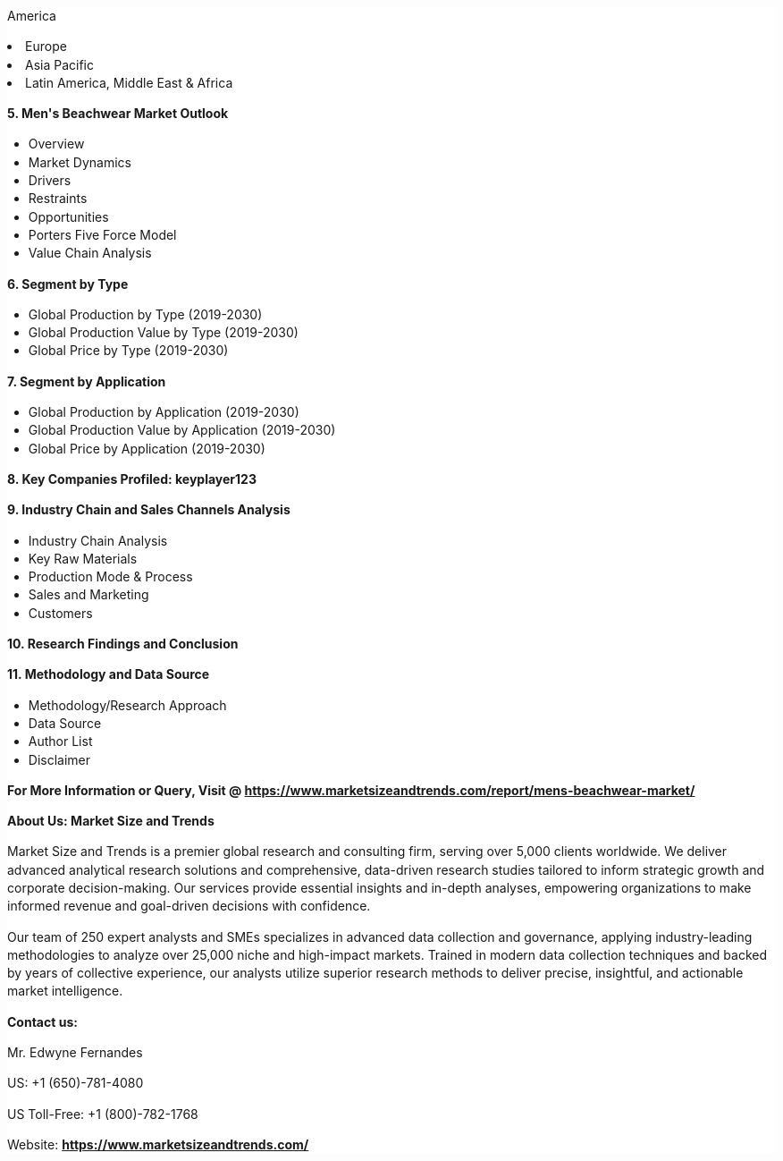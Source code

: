 America</li><li>Europe</li><li>Asia Pacific</li><li>Latin America, Middle East &amp; Africa</li></ul><p><strong>5. Men's Beachwear Market Outlook</strong></p><ul><li>Overview</li><li>Market Dynamics</li><li>Drivers</li><li>Restraints</li><li>Opportunities</li><li>Porters Five Force Model</li><li>Value Chain Analysis&nbsp;</li></ul><p><strong>6. Segment by Type</strong></p><ul><li>Global Production by Type (2019-2030)</li><li>Global Production Value by Type (2019-2030)</li><li>Global Price by Type (2019-2030)</li></ul><p><strong>7. Segment by Application</strong></p><ul><li>Global Production by Application (2019-2030)</li><li>Global Production Value by Application (2019-2030)</li><li>Global Price by Application (2019-2030)</li></ul><p><strong>8. Key Companies Profiled: keyplayer123</strong></p><p><strong>9. Industry Chain and Sales Channels Analysis</strong></p><ul><li>Industry Chain Analysis</li><li>Key Raw Materials</li><li>Production Mode &amp; Process</li><li>Sales and Marketing</li><li>Customers</li></ul><p><strong>10. Research Findings and Conclusion</strong></p><p><strong>11. Methodology and Data Source</strong></p><ul><li>Methodology/Research Approach</li><li>Data Source</li><li>Author List</li><li>Disclaimer</li></ul></p><p><strong>For More Information or Query, Visit @ <a href="https://www.marketsizeandtrends.com/report/mens-beachwear-market/">https://www.marketsizeandtrends.com/report/mens-beachwear-market/</a></strong></p><p><strong>About Us: Market Size and Trends</strong></p><p>Market Size and Trends is a premier global research and consulting firm, serving over 5,000 clients worldwide. We deliver advanced analytical research solutions and comprehensive, data-driven research studies tailored to inform strategic growth and corporate decision-making. Our services provide essential insights and in-depth analyses, empowering organizations to make informed revenue and goal-driven decisions with confidence.</p><p>Our team of 250 expert analysts and SMEs specializes in advanced data collection and governance, applying industry-leading methodologies to analyze over 25,000 niche and high-impact markets. Trained in modern data collection techniques and backed by years of collective experience, our analysts utilize superior research methods to deliver precise, insightful, and actionable market intelligence.</p><p><strong>Contact us:</strong></p><p>Mr. Edwyne Fernandes</p><p>US: +1 (650)-781-4080</p><p>US Toll-Free: +1 (800)-782-1768</p><p>Website: <strong><a href="https://www.marketsizeandtrends.com/">https://www.marketsizeandtrends.com/</a></strong></p>
